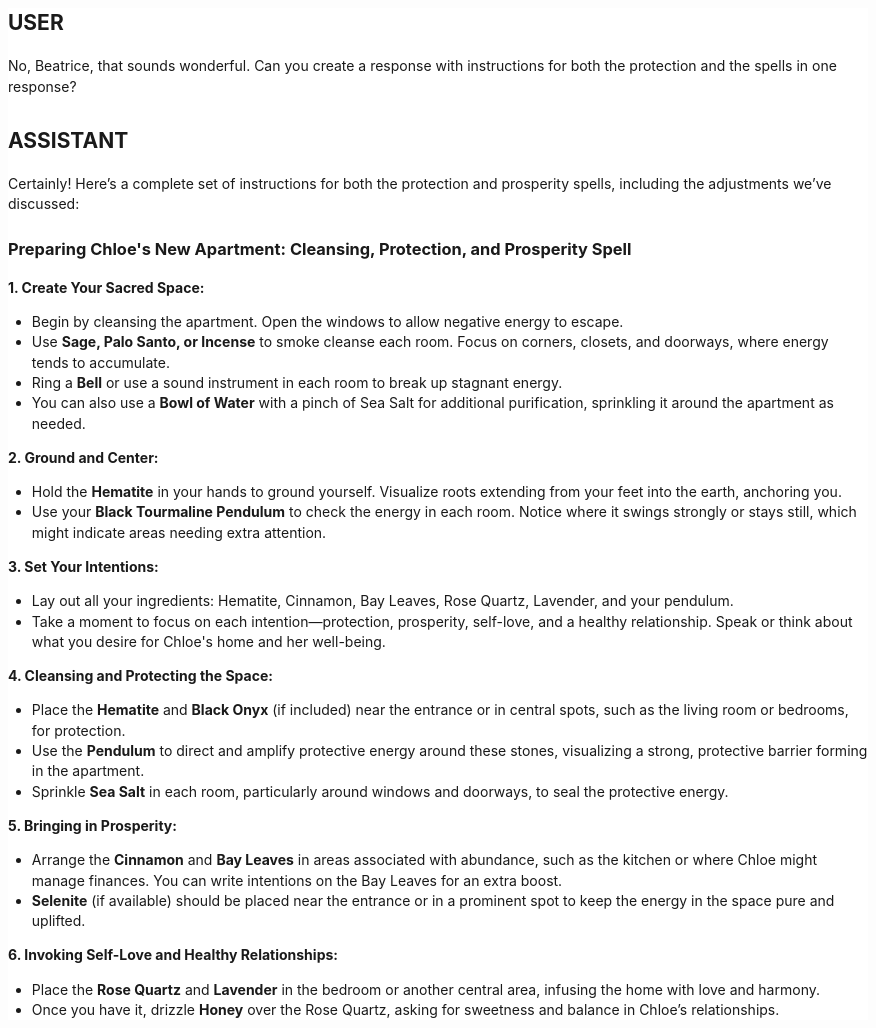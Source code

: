 ## USER
No, Beatrice, that sounds wonderful. Can you create a response with instructions for both the protection and the spells in one response?

## ASSISTANT
Certainly! Here’s a complete set of instructions for both the protection and prosperity spells, including the adjustments we’ve discussed:

### **Preparing Chloe's New Apartment: Cleansing, Protection, and Prosperity Spell**

**1. Create Your Sacred Space:**
   - Begin by cleansing the apartment. Open the windows to allow negative energy to escape.
   - Use **Sage, Palo Santo, or Incense** to smoke cleanse each room. Focus on corners, closets, and doorways, where energy tends to accumulate.
   - Ring a **Bell** or use a sound instrument in each room to break up stagnant energy.
   - You can also use a **Bowl of Water** with a pinch of Sea Salt for additional purification, sprinkling it around the apartment as needed.

**2. Ground and Center:**
   - Hold the **Hematite** in your hands to ground yourself. Visualize roots extending from your feet into the earth, anchoring you.
   - Use your **Black Tourmaline Pendulum** to check the energy in each room. Notice where it swings strongly or stays still, which might indicate areas needing extra attention.

**3. Set Your Intentions:**
   - Lay out all your ingredients: Hematite, Cinnamon, Bay Leaves, Rose Quartz, Lavender, and your pendulum.
   - Take a moment to focus on each intention—protection, prosperity, self-love, and a healthy relationship. Speak or think about what you desire for Chloe's home and her well-being.

**4. Cleansing and Protecting the Space:**
   - Place the **Hematite** and **Black Onyx** (if included) near the entrance or in central spots, such as the living room or bedrooms, for protection.
   - Use the **Pendulum** to direct and amplify protective energy around these stones, visualizing a strong, protective barrier forming in the apartment.
   - Sprinkle **Sea Salt** in each room, particularly around windows and doorways, to seal the protective energy.

**5. Bringing in Prosperity:**
   - Arrange the **Cinnamon** and **Bay Leaves** in areas associated with abundance, such as the kitchen or where Chloe might manage finances. You can write intentions on the Bay Leaves for an extra boost.
   - **Selenite** (if available) should be placed near the entrance or in a prominent spot to keep the energy in the space pure and uplifted.

**6. Invoking Self-Love and Healthy Relationships:**
   - Place the **Rose Quartz** and **Lavender** in the bedroom or another central area, infusing the home with love and harmony.
   - Once you have it, drizzle **Honey** over the Rose Quartz, asking for sweetness and balance in Chloe’s relationships.
